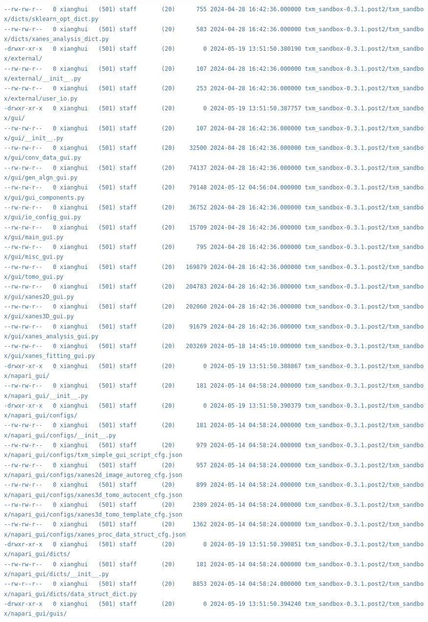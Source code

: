 ```diff
--rw-rw-r--   0 xianghui   (501) staff       (20)      755 2024-04-28 16:42:36.000000 txm_sandbox-0.3.1.post2/txm_sandbox/dicts/sklearn_opt_dict.py
--rw-rw-r--   0 xianghui   (501) staff       (20)      583 2024-04-28 16:42:36.000000 txm_sandbox-0.3.1.post2/txm_sandbox/dicts/xanes_analysis_dict.py
-drwxr-xr-x   0 xianghui   (501) staff       (20)        0 2024-05-19 13:51:50.380190 txm_sandbox-0.3.1.post2/txm_sandbox/external/
--rw-rw-r--   0 xianghui   (501) staff       (20)      107 2024-04-28 16:42:36.000000 txm_sandbox-0.3.1.post2/txm_sandbox/external/__init__.py
--rw-rw-r--   0 xianghui   (501) staff       (20)      253 2024-04-28 16:42:36.000000 txm_sandbox-0.3.1.post2/txm_sandbox/external/user_io.py
-drwxr-xr-x   0 xianghui   (501) staff       (20)        0 2024-05-19 13:51:50.387757 txm_sandbox-0.3.1.post2/txm_sandbox/gui/
--rw-rw-r--   0 xianghui   (501) staff       (20)      107 2024-04-28 16:42:36.000000 txm_sandbox-0.3.1.post2/txm_sandbox/gui/__init__.py
--rw-rw-r--   0 xianghui   (501) staff       (20)    32500 2024-04-28 16:42:36.000000 txm_sandbox-0.3.1.post2/txm_sandbox/gui/conv_data_gui.py
--rw-rw-r--   0 xianghui   (501) staff       (20)    74137 2024-04-28 16:42:36.000000 txm_sandbox-0.3.1.post2/txm_sandbox/gui/gen_algn_gui.py
--rw-rw-r--   0 xianghui   (501) staff       (20)    79148 2024-05-12 04:56:04.000000 txm_sandbox-0.3.1.post2/txm_sandbox/gui/gui_components.py
--rw-rw-r--   0 xianghui   (501) staff       (20)    36752 2024-04-28 16:42:36.000000 txm_sandbox-0.3.1.post2/txm_sandbox/gui/io_config_gui.py
--rw-rw-r--   0 xianghui   (501) staff       (20)    15709 2024-04-28 16:42:36.000000 txm_sandbox-0.3.1.post2/txm_sandbox/gui/main_gui.py
--rw-rw-r--   0 xianghui   (501) staff       (20)      795 2024-04-28 16:42:36.000000 txm_sandbox-0.3.1.post2/txm_sandbox/gui/misc_gui.py
--rw-rw-r--   0 xianghui   (501) staff       (20)   169879 2024-04-28 16:42:36.000000 txm_sandbox-0.3.1.post2/txm_sandbox/gui/tomo_gui.py
--rw-rw-r--   0 xianghui   (501) staff       (20)   204783 2024-04-28 16:42:36.000000 txm_sandbox-0.3.1.post2/txm_sandbox/gui/xanes2D_gui.py
--rw-rw-r--   0 xianghui   (501) staff       (20)   202060 2024-04-28 16:42:36.000000 txm_sandbox-0.3.1.post2/txm_sandbox/gui/xanes3D_gui.py
--rw-rw-r--   0 xianghui   (501) staff       (20)    91679 2024-04-28 16:42:36.000000 txm_sandbox-0.3.1.post2/txm_sandbox/gui/xanes_analysis_gui.py
--rw-rw-r--   0 xianghui   (501) staff       (20)   203269 2024-05-18 14:45:10.000000 txm_sandbox-0.3.1.post2/txm_sandbox/gui/xanes_fitting_gui.py
-drwxr-xr-x   0 xianghui   (501) staff       (20)        0 2024-05-19 13:51:50.388867 txm_sandbox-0.3.1.post2/txm_sandbox/napari_gui/
--rw-rw-r--   0 xianghui   (501) staff       (20)      181 2024-05-14 04:58:24.000000 txm_sandbox-0.3.1.post2/txm_sandbox/napari_gui/__init__.py
-drwxr-xr-x   0 xianghui   (501) staff       (20)        0 2024-05-19 13:51:50.390379 txm_sandbox-0.3.1.post2/txm_sandbox/napari_gui/configs/
--rw-rw-r--   0 xianghui   (501) staff       (20)      181 2024-05-14 04:58:24.000000 txm_sandbox-0.3.1.post2/txm_sandbox/napari_gui/configs/__init__.py
--rw-rw-r--   0 xianghui   (501) staff       (20)      979 2024-05-14 04:58:24.000000 txm_sandbox-0.3.1.post2/txm_sandbox/napari_gui/configs/txm_simple_gui_script_cfg.json
--rw-rw-r--   0 xianghui   (501) staff       (20)      957 2024-05-14 04:58:24.000000 txm_sandbox-0.3.1.post2/txm_sandbox/napari_gui/configs/xanes2d_image_autoreg_cfg.json
--rw-rw-r--   0 xianghui   (501) staff       (20)      899 2024-05-14 04:58:24.000000 txm_sandbox-0.3.1.post2/txm_sandbox/napari_gui/configs/xanes3d_tomo_autocent_cfg.json
--rw-rw-r--   0 xianghui   (501) staff       (20)     2389 2024-05-14 04:58:24.000000 txm_sandbox-0.3.1.post2/txm_sandbox/napari_gui/configs/xanes3d_tomo_template_cfg.json
--rw-rw-r--   0 xianghui   (501) staff       (20)     1362 2024-05-14 04:58:24.000000 txm_sandbox-0.3.1.post2/txm_sandbox/napari_gui/configs/xanes_proc_data_struct_cfg.json
-drwxr-xr-x   0 xianghui   (501) staff       (20)        0 2024-05-19 13:51:50.390851 txm_sandbox-0.3.1.post2/txm_sandbox/napari_gui/dicts/
--rw-rw-r--   0 xianghui   (501) staff       (20)      181 2024-05-14 04:58:24.000000 txm_sandbox-0.3.1.post2/txm_sandbox/napari_gui/dicts/__init__.py
--rw-r--r--   0 xianghui   (501) staff       (20)     8853 2024-05-14 04:58:24.000000 txm_sandbox-0.3.1.post2/txm_sandbox/napari_gui/dicts/data_struct_dict.py
-drwxr-xr-x   0 xianghui   (501) staff       (20)        0 2024-05-19 13:51:50.394240 txm_sandbox-0.3.1.post2/txm_sandbox/napari_gui/guis/
```